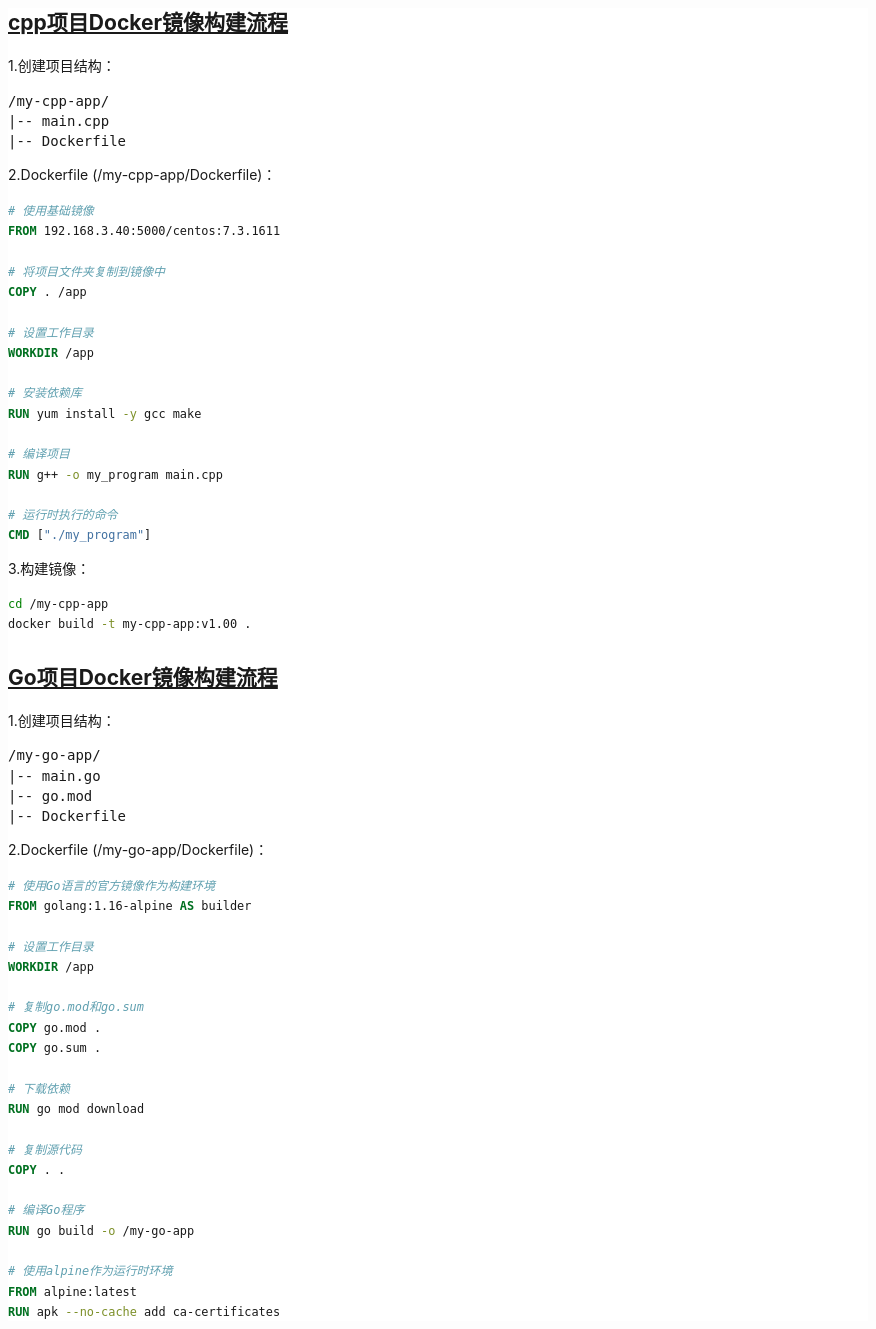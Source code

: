 ## [cpp项目Docker镜像构建流程](#cpp项目Docker镜像构建流程)
1.创建项目结构：  
<pre>
/my-cpp-app/  
|-- main.cpp  
|-- Dockerfile  
</pre>
  
2.Dockerfile (/my-cpp-app/Dockerfile)：  
```dockerfile
# 使用基础镜像
FROM 192.168.3.40:5000/centos:7.3.1611

# 将项目文件夹复制到镜像中
COPY . /app

# 设置工作目录
WORKDIR /app

# 安装依赖库
RUN yum install -y gcc make

# 编译项目
RUN g++ -o my_program main.cpp

# 运行时执行的命令
CMD ["./my_program"]
```

3.构建镜像：
```bash
cd /my-cpp-app
docker build -t my-cpp-app:v1.00 .
```

## [Go项目Docker镜像构建流程](#Go项目Docker镜像构建流程)
1.创建项目结构：
<pre>
/my-go-app/  
|-- main.go  
|-- go.mod  
|-- Dockerfile  
</pre>
  
2.Dockerfile (/my-go-app/Dockerfile)：
```dockerfile
# 使用Go语言的官方镜像作为构建环境
FROM golang:1.16-alpine AS builder

# 设置工作目录
WORKDIR /app

# 复制go.mod和go.sum
COPY go.mod .
COPY go.sum .

# 下载依赖
RUN go mod download

# 复制源代码
COPY . .

# 编译Go程序
RUN go build -o /my-go-app

# 使用alpine作为运行时环境
FROM alpine:latest
RUN apk --no-cache add ca-certificates
```